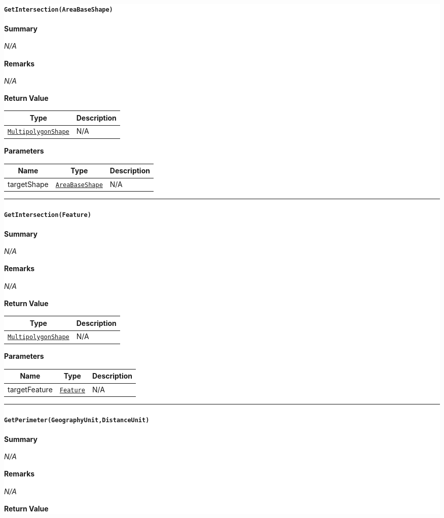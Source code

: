 #### `GetIntersection(AreaBaseShape)`

**Summary**

   *N/A*

**Remarks**

   *N/A*

**Return Value**

|Type|Description|
|---|---|
|[`MultipolygonShape`](../ThinkGeo.Core/ThinkGeo.Core.MultipolygonShape.md)|N/A|

**Parameters**

|Name|Type|Description|
|---|---|---|
|targetShape|[`AreaBaseShape`](../ThinkGeo.Core/ThinkGeo.Core.AreaBaseShape.md)|N/A|

---
#### `GetIntersection(Feature)`

**Summary**

   *N/A*

**Remarks**

   *N/A*

**Return Value**

|Type|Description|
|---|---|
|[`MultipolygonShape`](../ThinkGeo.Core/ThinkGeo.Core.MultipolygonShape.md)|N/A|

**Parameters**

|Name|Type|Description|
|---|---|---|
|targetFeature|[`Feature`](../ThinkGeo.Core/ThinkGeo.Core.Feature.md)|N/A|

---
#### `GetPerimeter(GeographyUnit,DistanceUnit)`

**Summary**

   *N/A*

**Remarks**

   *N/A*

**Return Value**
